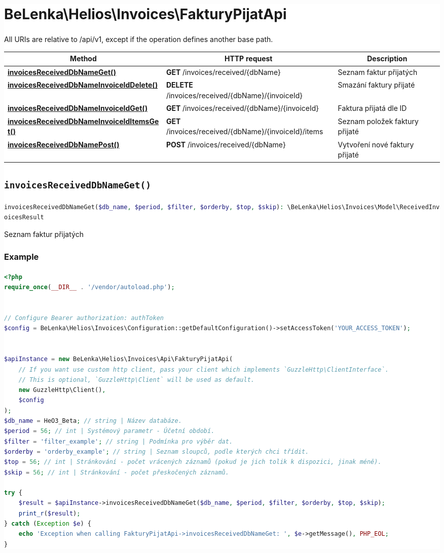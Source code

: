 # BeLenka\Helios\Invoices\FakturyPijatApi

All URIs are relative to /api/v1, except if the operation defines another base path.

| Method | HTTP request | Description |
| ------------- | ------------- | ------------- |
| [**invoicesReceivedDbNameGet()**](FakturyPijatApi.md#invoicesReceivedDbNameGet) | **GET** /invoices/received/{dbName} | Seznam faktur přijatých |
| [**invoicesReceivedDbNameInvoiceIdDelete()**](FakturyPijatApi.md#invoicesReceivedDbNameInvoiceIdDelete) | **DELETE** /invoices/received/{dbName}/{invoiceId} | Smazání faktury přijaté |
| [**invoicesReceivedDbNameInvoiceIdGet()**](FakturyPijatApi.md#invoicesReceivedDbNameInvoiceIdGet) | **GET** /invoices/received/{dbName}/{invoiceId} | Faktura přijatá dle ID |
| [**invoicesReceivedDbNameInvoiceIdItemsGet()**](FakturyPijatApi.md#invoicesReceivedDbNameInvoiceIdItemsGet) | **GET** /invoices/received/{dbName}/{invoiceId}/items | Seznam položek faktury přijaté |
| [**invoicesReceivedDbNamePost()**](FakturyPijatApi.md#invoicesReceivedDbNamePost) | **POST** /invoices/received/{dbName} | Vytvoření nové faktury přijaté |


## `invoicesReceivedDbNameGet()`

```php
invoicesReceivedDbNameGet($db_name, $period, $filter, $orderby, $top, $skip): \BeLenka\Helios\Invoices\Model\ReceivedInvoicesResult
```

Seznam faktur přijatých

### Example

```php
<?php
require_once(__DIR__ . '/vendor/autoload.php');


// Configure Bearer authorization: authToken
$config = BeLenka\Helios\Invoices\Configuration::getDefaultConfiguration()->setAccessToken('YOUR_ACCESS_TOKEN');


$apiInstance = new BeLenka\Helios\Invoices\Api\FakturyPijatApi(
    // If you want use custom http client, pass your client which implements `GuzzleHttp\ClientInterface`.
    // This is optional, `GuzzleHttp\Client` will be used as default.
    new GuzzleHttp\Client(),
    $config
);
$db_name = HeO3_Beta; // string | Název databáze.
$period = 56; // int | Systémový parametr - Účetní období.
$filter = 'filter_example'; // string | Podmínka pro výběr dat.
$orderby = 'orderby_example'; // string | Seznam sloupců, podle kterých chci třídit.
$top = 56; // int | Stránkování - počet vrácených záznamů (pokud je jich tolik k dispozici, jinak méně).
$skip = 56; // int | Stránkování - počet přeskočených záznamů.

try {
    $result = $apiInstance->invoicesReceivedDbNameGet($db_name, $period, $filter, $orderby, $top, $skip);
    print_r($result);
} catch (Exception $e) {
    echo 'Exception when calling FakturyPijatApi->invoicesReceivedDbNameGet: ', $e->getMessage(), PHP_EOL;
}
```
